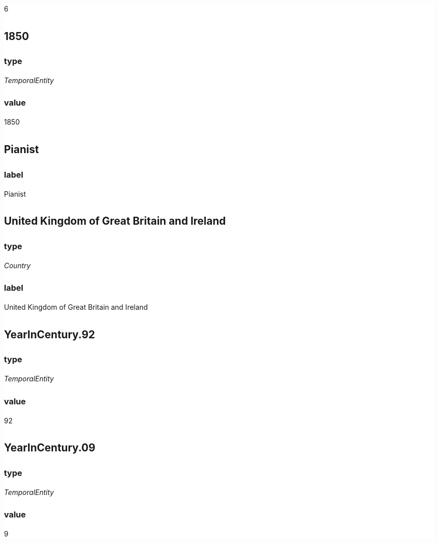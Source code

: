 
6

## 1850

### type


*TemporalEntity*

### value


1850

## Pianist

### label


Pianist

## United Kingdom of Great Britain and Ireland

### type


*Country*

### label


United Kingdom of Great Britain and Ireland

## YearInCentury.92

### type


*TemporalEntity*

### value


92

## YearInCentury.09

### type


*TemporalEntity*

### value


9